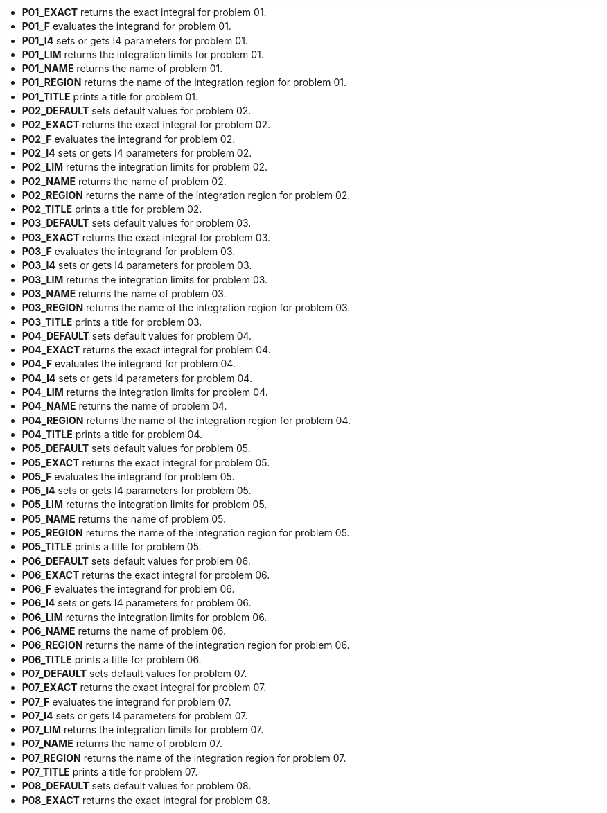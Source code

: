 -   **P01\_EXACT** returns the exact integral for problem 01.
-   **P01\_F** evaluates the integrand for problem 01.
-   **P01\_I4** sets or gets I4 parameters for problem 01.
-   **P01\_LIM** returns the integration limits for problem 01.
-   **P01\_NAME** returns the name of problem 01.
-   **P01\_REGION** returns the name of the integration region for
    problem 01.
-   **P01\_TITLE** prints a title for problem 01.
-   **P02\_DEFAULT** sets default values for problem 02.
-   **P02\_EXACT** returns the exact integral for problem 02.
-   **P02\_F** evaluates the integrand for problem 02.
-   **P02\_I4** sets or gets I4 parameters for problem 02.
-   **P02\_LIM** returns the integration limits for problem 02.
-   **P02\_NAME** returns the name of problem 02.
-   **P02\_REGION** returns the name of the integration region for
    problem 02.
-   **P02\_TITLE** prints a title for problem 02.
-   **P03\_DEFAULT** sets default values for problem 03.
-   **P03\_EXACT** returns the exact integral for problem 03.
-   **P03\_F** evaluates the integrand for problem 03.
-   **P03\_I4** sets or gets I4 parameters for problem 03.
-   **P03\_LIM** returns the integration limits for problem 03.
-   **P03\_NAME** returns the name of problem 03.
-   **P03\_REGION** returns the name of the integration region for
    problem 03.
-   **P03\_TITLE** prints a title for problem 03.
-   **P04\_DEFAULT** sets default values for problem 04.
-   **P04\_EXACT** returns the exact integral for problem 04.
-   **P04\_F** evaluates the integrand for problem 04.
-   **P04\_I4** sets or gets I4 parameters for problem 04.
-   **P04\_LIM** returns the integration limits for problem 04.
-   **P04\_NAME** returns the name of problem 04.
-   **P04\_REGION** returns the name of the integration region for
    problem 04.
-   **P04\_TITLE** prints a title for problem 04.
-   **P05\_DEFAULT** sets default values for problem 05.
-   **P05\_EXACT** returns the exact integral for problem 05.
-   **P05\_F** evaluates the integrand for problem 05.
-   **P05\_I4** sets or gets I4 parameters for problem 05.
-   **P05\_LIM** returns the integration limits for problem 05.
-   **P05\_NAME** returns the name of problem 05.
-   **P05\_REGION** returns the name of the integration region for
    problem 05.
-   **P05\_TITLE** prints a title for problem 05.
-   **P06\_DEFAULT** sets default values for problem 06.
-   **P06\_EXACT** returns the exact integral for problem 06.
-   **P06\_F** evaluates the integrand for problem 06.
-   **P06\_I4** sets or gets I4 parameters for problem 06.
-   **P06\_LIM** returns the integration limits for problem 06.
-   **P06\_NAME** returns the name of problem 06.
-   **P06\_REGION** returns the name of the integration region for
    problem 06.
-   **P06\_TITLE** prints a title for problem 06.
-   **P07\_DEFAULT** sets default values for problem 07.
-   **P07\_EXACT** returns the exact integral for problem 07.
-   **P07\_F** evaluates the integrand for problem 07.
-   **P07\_I4** sets or gets I4 parameters for problem 07.
-   **P07\_LIM** returns the integration limits for problem 07.
-   **P07\_NAME** returns the name of problem 07.
-   **P07\_REGION** returns the name of the integration region for
    problem 07.
-   **P07\_TITLE** prints a title for problem 07.
-   **P08\_DEFAULT** sets default values for problem 08.
-   **P08\_EXACT** returns the exact integral for problem 08.